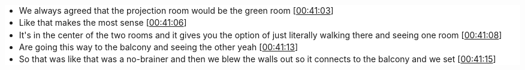 *  We always agreed that the projection room would be the green room [[00:41:03](https://www.youtube.com/watch?v=KlP2msooaK0&t=2463.52s)]
*  Like that makes the most sense [[00:41:06](https://www.youtube.com/watch?v=KlP2msooaK0&t=2466.48s)]
*  It's in the center of the two rooms and it gives you the option of just literally walking there and seeing one room [[00:41:08](https://www.youtube.com/watch?v=KlP2msooaK0&t=2468.08s)]
*  Are going this way to the balcony and seeing the other yeah [[00:41:13](https://www.youtube.com/watch?v=KlP2msooaK0&t=2473.0s)]
*  So that was like that was a no-brainer and then we blew the walls out so it connects to the balcony and we set [[00:41:15](https://www.youtube.com/watch?v=KlP2msooaK0&t=2475.56s)]
